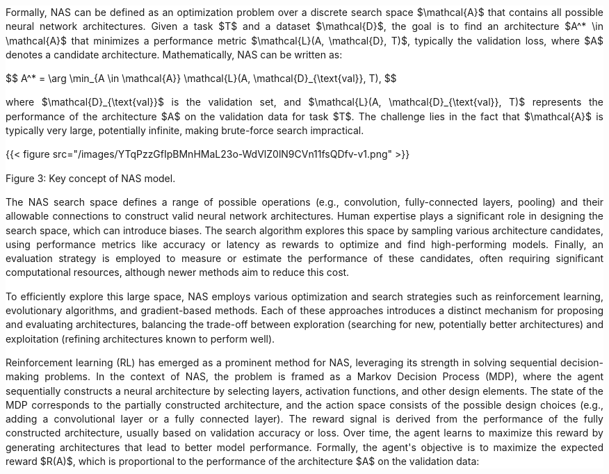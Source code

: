 <p style="text-align: justify;">
Formally, NAS can be defined as an optimization problem over a discrete search space $\mathcal{A}$ that contains all possible neural network architectures. Given a task $T$ and a dataset $\mathcal{D}$, the goal is to find an architecture $A^* \in \mathcal{A}$ that minimizes a performance metric $\mathcal{L}(A, \mathcal{D}, T)$, typically the validation loss, where $A$ denotes a candidate architecture. Mathematically, NAS can be written as:
</p>

<p style="text-align: justify;">
$$ A^* = \arg \min_{A \in \mathcal{A}} \mathcal{L}(A, \mathcal{D}_{\text{val}}, T), $$
</p>
<p style="text-align: justify;">
where $\mathcal{D}_{\text{val}}$ is the validation set, and $\mathcal{L}(A, \mathcal{D}_{\text{val}}, T)$ represents the performance of the architecture $A$ on the validation data for task $T$. The challenge lies in the fact that $\mathcal{A}$ is typically very large, potentially infinite, making brute-force search impractical.
</p>

<div class="row justify-content-center">
    <div class="rounded p-4 position-relative overflow-hidden border-1 text-center" style="width: 70%">
        {{< figure src="/images/YTqPzzGfIpBMnHMaL23o-WdVlZ0lN9CVn11fsQDfv-v1.png" >}}
        <p><span class="fw-bold ">Figure 3:</span> Key concept of NAS model.</p>
    </div>
</div>

<p style="text-align: justify;">
The NAS search space defines a range of possible operations (e.g., convolution, fully-connected layers, pooling) and their allowable connections to construct valid neural network architectures. Human expertise plays a significant role in designing the search space, which can introduce biases. The search algorithm explores this space by sampling various architecture candidates, using performance metrics like accuracy or latency as rewards to optimize and find high-performing models. Finally, an evaluation strategy is employed to measure or estimate the performance of these candidates, often requiring significant computational resources, although newer methods aim to reduce this cost.
</p>

<p style="text-align: justify;">
To efficiently explore this large space, NAS employs various optimization and search strategies such as reinforcement learning, evolutionary algorithms, and gradient-based methods. Each of these approaches introduces a distinct mechanism for proposing and evaluating architectures, balancing the trade-off between exploration (searching for new, potentially better architectures) and exploitation (refining architectures known to perform well).
</p>

<p style="text-align: justify;">
Reinforcement learning (RL) has emerged as a prominent method for NAS, leveraging its strength in solving sequential decision-making problems. In the context of NAS, the problem is framed as a Markov Decision Process (MDP), where the agent sequentially constructs a neural architecture by selecting layers, activation functions, and other design elements. The state of the MDP corresponds to the partially constructed architecture, and the action space consists of the possible design choices (e.g., adding a convolutional layer or a fully connected layer). The reward signal is derived from the performance of the fully constructed architecture, usually based on validation accuracy or loss. Over time, the agent learns to maximize this reward by generating architectures that lead to better model performance. Formally, the agent's objective is to maximize the expected reward $R(A)$, which is proportional to the performance of the architecture $A$ on the validation data:
</p>
